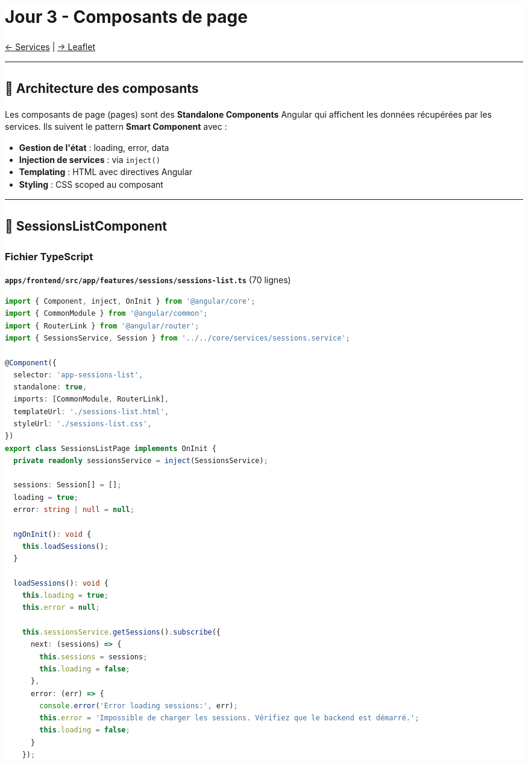 # Jour 3 - Composants de page

[← Services](./rapport-jour3-02-services.md) | [→ Leaflet](./rapport-jour3-04-leaflet.md)

---

## 🧩 Architecture des composants

Les composants de page (pages) sont des **Standalone Components** Angular qui affichent les données récupérées par les services. Ils suivent le pattern **Smart Component** avec :

- **Gestion de l'état** : loading, error, data
- **Injection de services** : via `inject()`
- **Templating** : HTML avec directives Angular
- **Styling** : CSS scoped au composant

---

## 📅 SessionsListComponent

### Fichier TypeScript

**`apps/frontend/src/app/features/sessions/sessions-list.ts`** (70 lignes)

```typescript
import { Component, inject, OnInit } from '@angular/core';
import { CommonModule } from '@angular/common';
import { RouterLink } from '@angular/router';
import { SessionsService, Session } from '../../core/services/sessions.service';

@Component({
  selector: 'app-sessions-list',
  standalone: true,
  imports: [CommonModule, RouterLink],
  templateUrl: './sessions-list.html',
  styleUrl: './sessions-list.css',
})
export class SessionsListPage implements OnInit {
  private readonly sessionsService = inject(SessionsService);
  
  sessions: Session[] = [];
  loading = true;
  error: string | null = null;

  ngOnInit(): void {
    this.loadSessions();
  }

  loadSessions(): void {
    this.loading = true;
    this.error = null;
    
    this.sessionsService.getSessions().subscribe({
      next: (sessions) => {
        this.sessions = sessions;
        this.loading = false;
      },
      error: (err) => {
        console.error('Error loading sessions:', err);
        this.error = 'Impossible de charger les sessions. Vérifiez que le backend est démarré.';
        this.loading = false;
      }
    });
```